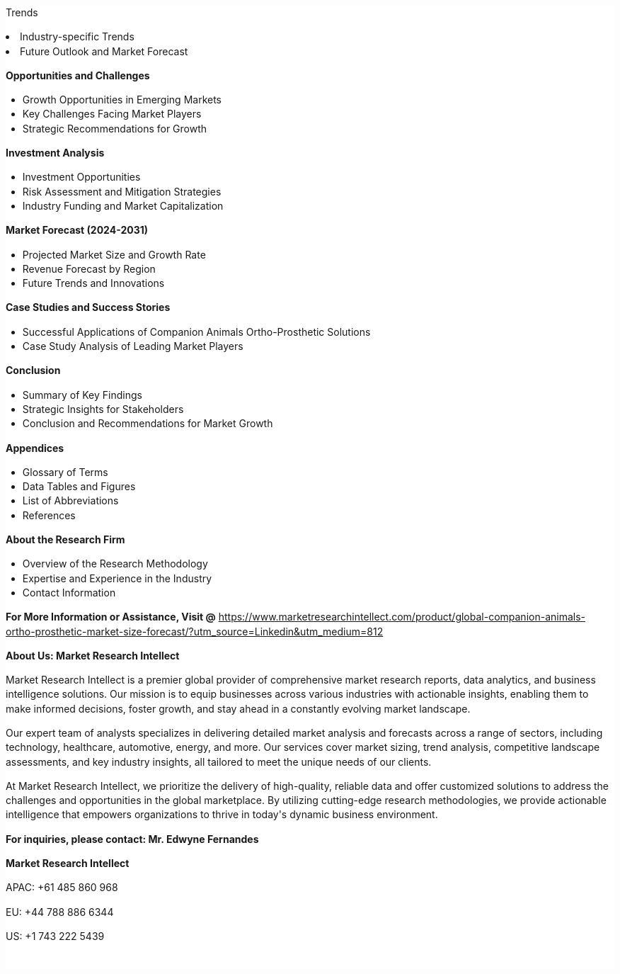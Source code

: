 Trends</li><li>Industry-specific Trends</li><li>Future Outlook and Market Forecast</li></ul><p><strong>Opportunities and Challenges</strong></p><ul><li>Growth Opportunities in Emerging Markets</li><li>Key Challenges Facing Market Players</li><li>Strategic Recommendations for Growth</li></ul><p><strong>Investment Analysis</strong></p><ul><li>Investment Opportunities</li><li>Risk Assessment and Mitigation Strategies</li><li>Industry Funding and Market Capitalization</li></ul><p><strong>Market Forecast (2024-2031)</strong></p><ul><li>Projected Market Size and Growth Rate</li><li>Revenue Forecast by Region</li><li>Future Trends and Innovations</li></ul><p><strong>Case Studies and Success Stories</strong></p><ul><li>Successful Applications of Companion Animals Ortho-Prosthetic Solutions</li><li>Case Study Analysis of Leading Market Players</li></ul><p><strong>Conclusion</strong></p><ul><li>Summary of Key Findings</li><li>Strategic Insights for Stakeholders</li><li>Conclusion and Recommendations for Market Growth</li></ul><p><strong>Appendices</strong></p><ul><li>Glossary of Terms</li><li>Data Tables and Figures</li><li>List of Abbreviations</li><li>References</li></ul><p><strong>About the Research Firm</strong></p><ul><li>Overview of the Research Methodology</li><li>Expertise and Experience in the Industry</li><li>Contact Information</li></ul></div><div class="article-main__content" data-test-id="publishing-text-block"><p><span class="font-[700]"><strong>For More Information or Assistance, Visit @</strong>&nbsp;<a href="https://www.marketresearchintellect.com/product/global-companion-animals-ortho-prosthetic-market-size-forecast/?utm_source=Linkedin&utm_medium=812">https://www.marketresearchintellect.com/product/global-companion-animals-ortho-prosthetic-market-size-forecast/?utm_source=Linkedin&utm_medium=812</a></span></p><p><strong>About Us: Market Research Intellect</strong></p><p>Market Research Intellect is a premier global provider of comprehensive market research reports, data analytics, and business intelligence solutions. Our mission is to equip businesses across various industries with actionable insights, enabling them to make informed decisions, foster growth, and stay ahead in a constantly evolving market landscape.</p><p>Our expert team of analysts specializes in delivering detailed market analysis and forecasts across a range of sectors, including technology, healthcare, automotive, energy, and more. Our services cover market sizing, trend analysis, competitive landscape assessments, and key industry insights, all tailored to meet the unique needs of our clients.</p><p>At Market Research Intellect, we prioritize the delivery of high-quality, reliable data and offer customized solutions to address the challenges and opportunities in the global marketplace. By utilizing cutting-edge research methodologies, we provide actionable intelligence that empowers organizations to thrive in today's dynamic business environment.</p><p><strong>For inquiries, please contact: Mr. Edwyne Fernandes</strong></p><p><strong>Market Research Intellect</strong></p><p>APAC: +61 485 860 968</p><p>EU: +44 788 886 6344</p><p>US: +1 743 222 5439</p></div><div class="article-main__content" data-test-id="publishing-text-block">&nbsp;</div>
